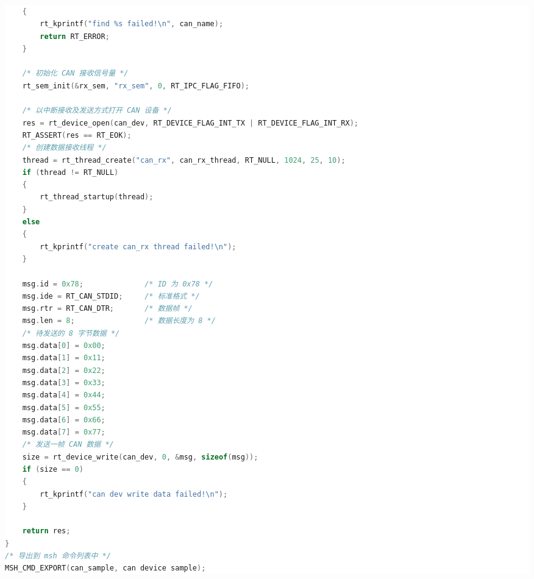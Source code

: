 ```c
    {
        rt_kprintf("find %s failed!\n", can_name);
        return RT_ERROR;
    }

    /* 初始化 CAN 接收信号量 */
    rt_sem_init(&rx_sem, "rx_sem", 0, RT_IPC_FLAG_FIFO);

    /* 以中断接收及发送方式打开 CAN 设备 */
    res = rt_device_open(can_dev, RT_DEVICE_FLAG_INT_TX | RT_DEVICE_FLAG_INT_RX);
    RT_ASSERT(res == RT_EOK);
    /* 创建数据接收线程 */
    thread = rt_thread_create("can_rx", can_rx_thread, RT_NULL, 1024, 25, 10);
    if (thread != RT_NULL)
    {
        rt_thread_startup(thread);
    }
    else
    {
        rt_kprintf("create can_rx thread failed!\n");
    }

    msg.id = 0x78;              /* ID 为 0x78 */
    msg.ide = RT_CAN_STDID;     /* 标准格式 */
    msg.rtr = RT_CAN_DTR;       /* 数据帧 */
    msg.len = 8;                /* 数据长度为 8 */
    /* 待发送的 8 字节数据 */
    msg.data[0] = 0x00;
    msg.data[1] = 0x11;
    msg.data[2] = 0x22;
    msg.data[3] = 0x33;
    msg.data[4] = 0x44;
    msg.data[5] = 0x55;
    msg.data[6] = 0x66;
    msg.data[7] = 0x77;
    /* 发送一帧 CAN 数据 */
    size = rt_device_write(can_dev, 0, &msg, sizeof(msg));
    if (size == 0)
    {
        rt_kprintf("can dev write data failed!\n");
    }

    return res;
}
/* 导出到 msh 命令列表中 */
MSH_CMD_EXPORT(can_sample, can device sample);
```

